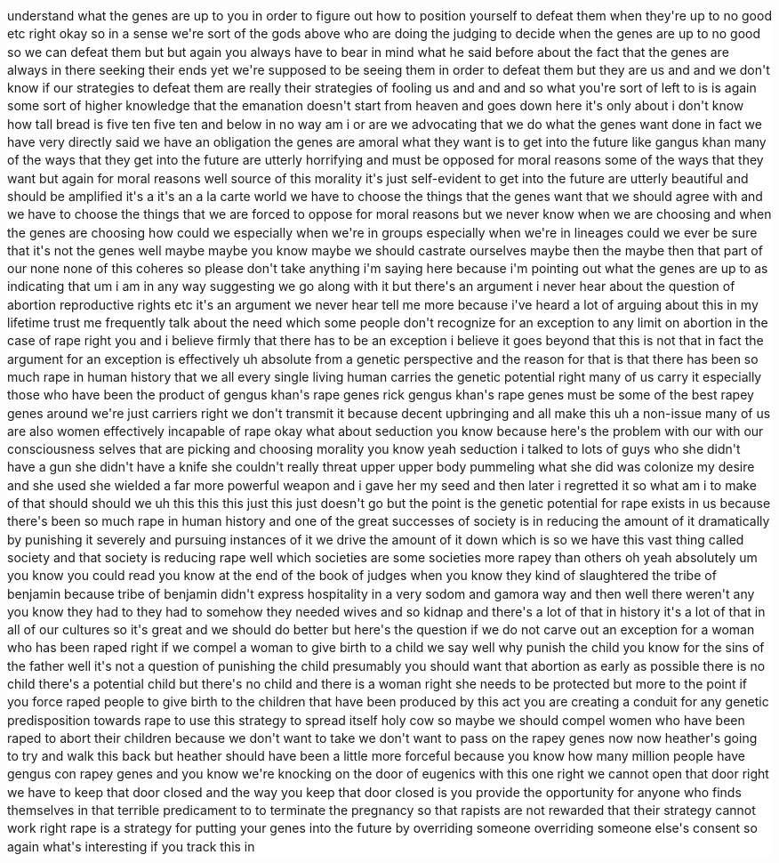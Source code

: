 understand what the genes are up to you in order to figure out how to position yourself to defeat them when they're up to no good etc right okay so in a sense we're sort of the gods above who are doing the judging to decide when the genes are up to no good so we can defeat them but but again you always have to bear in mind what he said before about the fact that the genes are always in there seeking their ends yet we're supposed to be seeing them in order to defeat them but they are us and and we don't know if our strategies to defeat them are really their strategies of fooling us and and and so what you're sort of left to is is again some sort of higher knowledge that the emanation doesn't start from heaven and goes down here it's only about i don't know how tall bread is five ten five ten and below in no way am i or are we advocating that we do what the genes want done in fact we have very directly said we have an obligation the genes are amoral what they want is to get into the future like gangus khan many of the ways that they get into the future are utterly horrifying and must be opposed for moral reasons some of the ways that they want but again for moral reasons well source of this morality it's just self-evident to get into the future are utterly beautiful and should be amplified it's a it's an a la carte world we have to choose the things that the genes want that we should agree with and we have to choose the things that we are forced to oppose for moral reasons but we never know when we are choosing and when the genes are choosing how could we especially when we're in groups especially when we're in lineages could we ever be sure that it's not the genes well maybe maybe you know maybe we should castrate ourselves maybe then the maybe then that part of our none none of this coheres so please don't take anything i'm saying here because i'm pointing out what the genes are up to as indicating that um i am in any way suggesting we go along with it but there's an argument i never hear about the question of abortion reproductive rights etc it's an argument we never hear tell me more because i've heard a lot of arguing about this in my lifetime trust me frequently talk about the need which some people don't recognize for an exception to any limit on abortion in the case of rape right you and i believe firmly that there has to be an exception i believe it goes beyond that this is not that in fact the argument for an exception is effectively uh absolute from a genetic perspective and the reason for that is that there has been so much rape in human history that we all every single living human carries the genetic potential right many of us carry it especially those who have been the product of gengus khan's rape genes rick gengus khan's rape genes must be some of the best rapey genes around we're just carriers right we don't transmit it because decent upbringing and all make this uh a non-issue many of us are also women effectively incapable of rape okay what about seduction you know because here's the problem with our with our consciousness selves that are picking and choosing morality you know yeah seduction i talked to lots of guys who she didn't have a gun she didn't have a knife she couldn't really threat upper upper body pummeling what she did was colonize my desire and she used she wielded a far more powerful weapon and i gave her my seed and then later i regretted it so what am i to make of that should should we uh this this this just this just doesn't go but the point is the genetic potential for rape exists in us because there's been so much rape in human history and one of the great successes of society is in reducing the amount of it dramatically by punishing it severely and pursuing instances of it we drive the amount of it down which is so we have this vast thing called society and that society is reducing rape well which societies are some societies more rapey than others oh yeah absolutely um you know you could read you know at the end of the book of judges when you know they kind of slaughtered the tribe of benjamin because tribe of benjamin didn't express hospitality in a very sodom and gamora way and then well there weren't any you know they had to they had to somehow they needed wives and so kidnap and there's a lot of that in history it's a lot of that in all of our cultures so it's great and we should do better but here's the question if we do not carve out an exception for a woman who has been raped right if we compel a woman to give birth to a child we say well why punish the child you know for the sins of the father well it's not a question of punishing the child presumably you should want that abortion as early as possible there is no child there's a potential child but there's no child and there is a woman right she needs to be protected but more to the point if you force raped people to give birth to the children that have been produced by this act you are creating a conduit for any genetic predisposition towards rape to use this strategy to spread itself holy cow so maybe we should compel women who have been raped to abort their children because we don't want to take we don't want to pass on the rapey genes now now heather's going to try and walk this back but heather should have been a little more forceful because you know how many million people have gengus con rapey genes and you know we're knocking on the door of eugenics with this one right we cannot open that door right we have to keep that door closed and the way you keep that door closed is you provide the opportunity for anyone who finds themselves in that terrible predicament to to terminate the pregnancy so that rapists are not rewarded that their strategy cannot work right rape is a strategy for putting your genes into the future by overriding someone overriding someone else's consent so again what's interesting if you track this in